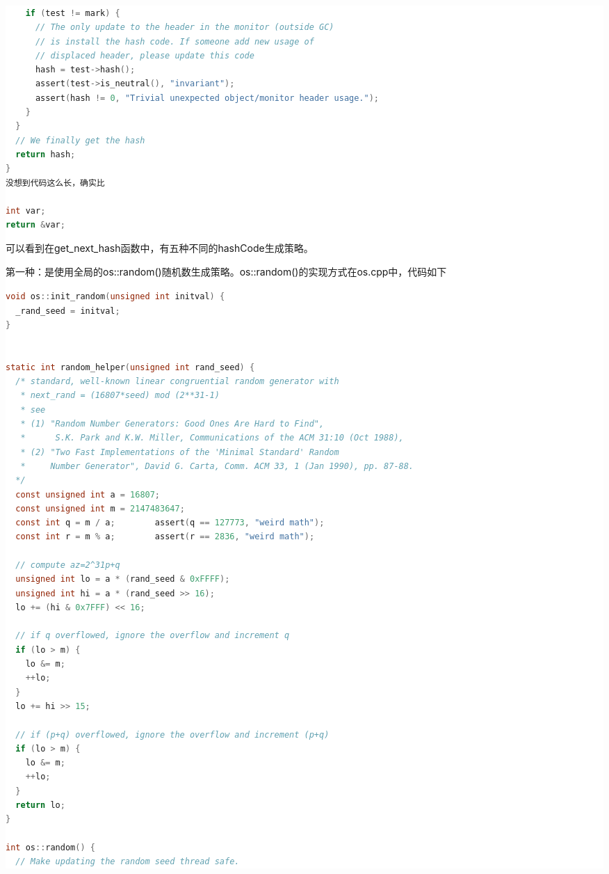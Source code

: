 ```c
    if (test != mark) {
      // The only update to the header in the monitor (outside GC)
      // is install the hash code. If someone add new usage of
      // displaced header, please update this code
      hash = test->hash();
      assert(test->is_neutral(), "invariant");
      assert(hash != 0, "Trivial unexpected object/monitor header usage.");
    }
  }
  // We finally get the hash
  return hash;
}
没想到代码这么长，确实比

int var;
return &var;
```

可以看到在get_next_hash函数中，有五种不同的hashCode生成策略。

第一种：是使用全局的os::random()随机数生成策略。os::random()的实现方式在os.cpp中，代码如下

````c
void os::init_random(unsigned int initval) {
  _rand_seed = initval;
}
 
 
static int random_helper(unsigned int rand_seed) {
  /* standard, well-known linear congruential random generator with
   * next_rand = (16807*seed) mod (2**31-1)
   * see
   * (1) "Random Number Generators: Good Ones Are Hard to Find",
   *      S.K. Park and K.W. Miller, Communications of the ACM 31:10 (Oct 1988),
   * (2) "Two Fast Implementations of the 'Minimal Standard' Random
   *     Number Generator", David G. Carta, Comm. ACM 33, 1 (Jan 1990), pp. 87-88.
  */
  const unsigned int a = 16807;
  const unsigned int m = 2147483647;
  const int q = m / a;        assert(q == 127773, "weird math");
  const int r = m % a;        assert(r == 2836, "weird math");
 
  // compute az=2^31p+q
  unsigned int lo = a * (rand_seed & 0xFFFF);
  unsigned int hi = a * (rand_seed >> 16);
  lo += (hi & 0x7FFF) << 16;
 
  // if q overflowed, ignore the overflow and increment q
  if (lo > m) {
    lo &= m;
    ++lo;
  }
  lo += hi >> 15;
 
  // if (p+q) overflowed, ignore the overflow and increment (p+q)
  if (lo > m) {
    lo &= m;
    ++lo;
  }
  return lo;
}
 
int os::random() {
  // Make updating the random seed thread safe.
````
